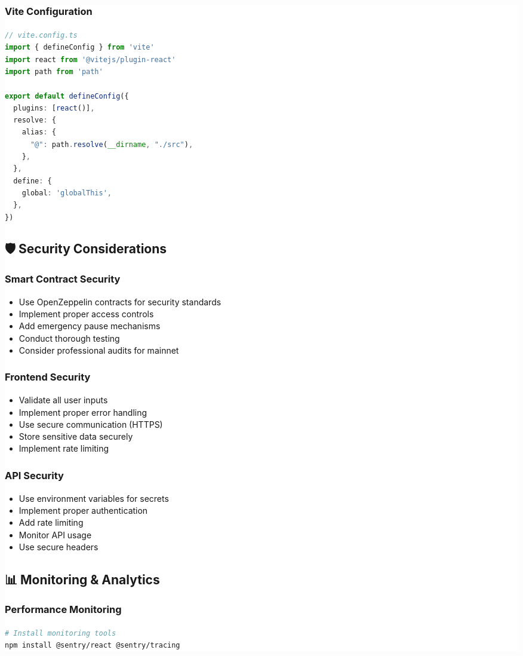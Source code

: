 ```json
```

### Vite Configuration
```typescript
// vite.config.ts
import { defineConfig } from 'vite'
import react from '@vitejs/plugin-react'
import path from 'path'

export default defineConfig({
  plugins: [react()],
  resolve: {
    alias: {
      "@": path.resolve(__dirname, "./src"),
    },
  },
  define: {
    global: 'globalThis',
  },
})
```

## 🛡️ Security Considerations

### Smart Contract Security
- Use OpenZeppelin contracts for security standards
- Implement proper access controls
- Add emergency pause mechanisms
- Conduct thorough testing
- Consider professional audits for mainnet

### Frontend Security
- Validate all user inputs
- Implement proper error handling
- Use secure communication (HTTPS)
- Store sensitive data securely
- Implement rate limiting

### API Security
- Use environment variables for secrets
- Implement proper authentication
- Add rate limiting
- Monitor API usage
- Use secure headers

## 📊 Monitoring & Analytics

### Performance Monitoring
```bash
# Install monitoring tools
npm install @sentry/react @sentry/tracing
```
